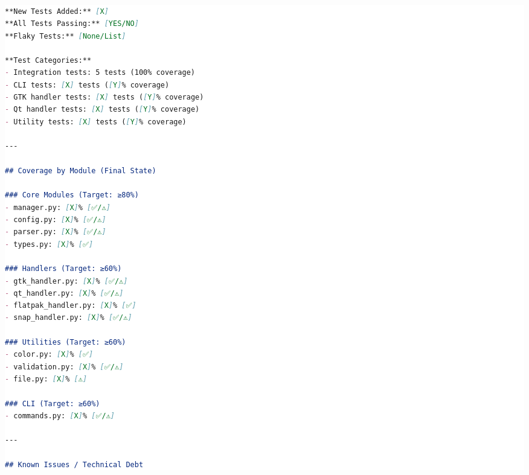 ```markdown
**New Tests Added:** [X]
**All Tests Passing:** [YES/NO]
**Flaky Tests:** [None/List]

**Test Categories:**
- Integration tests: 5 tests (100% coverage)
- CLI tests: [X] tests ([Y]% coverage)
- GTK handler tests: [X] tests ([Y]% coverage)
- Qt handler tests: [X] tests ([Y]% coverage)
- Utility tests: [X] tests ([Y]% coverage)

---

## Coverage by Module (Final State)

### Core Modules (Target: ≥80%)
- manager.py: [X]% [✅/⚠️]
- config.py: [X]% [✅/⚠️]
- parser.py: [X]% [✅/⚠️]
- types.py: [X]% [✅]

### Handlers (Target: ≥60%)
- gtk_handler.py: [X]% [✅/⚠️]
- qt_handler.py: [X]% [✅/⚠️]
- flatpak_handler.py: [X]% [✅]
- snap_handler.py: [X]% [✅/⚠️]

### Utilities (Target: ≥60%)
- color.py: [X]% [✅]
- validation.py: [X]% [✅/⚠️]
- file.py: [X]% [⚠️]

### CLI (Target: ≥60%)
- commands.py: [X]% [✅/⚠️]

---

## Known Issues / Technical Debt

